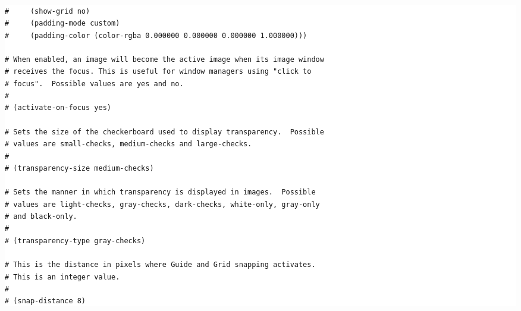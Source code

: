     #     (show-grid no)
    #     (padding-mode custom)
    #     (padding-color (color-rgba 0.000000 0.000000 0.000000 1.000000)))
    
    # When enabled, an image will become the active image when its image window
    # receives the focus. This is useful for window managers using "click to
    # focus".  Possible values are yes and no.
    # 
    # (activate-on-focus yes)
    
    # Sets the size of the checkerboard used to display transparency.  Possible
    # values are small-checks, medium-checks and large-checks.
    # 
    # (transparency-size medium-checks)
    
    # Sets the manner in which transparency is displayed in images.  Possible
    # values are light-checks, gray-checks, dark-checks, white-only, gray-only
    # and black-only.
    # 
    # (transparency-type gray-checks)
    
    # This is the distance in pixels where Guide and Grid snapping activates. 
    # This is an integer value.
    # 
    # (snap-distance 8)
    
